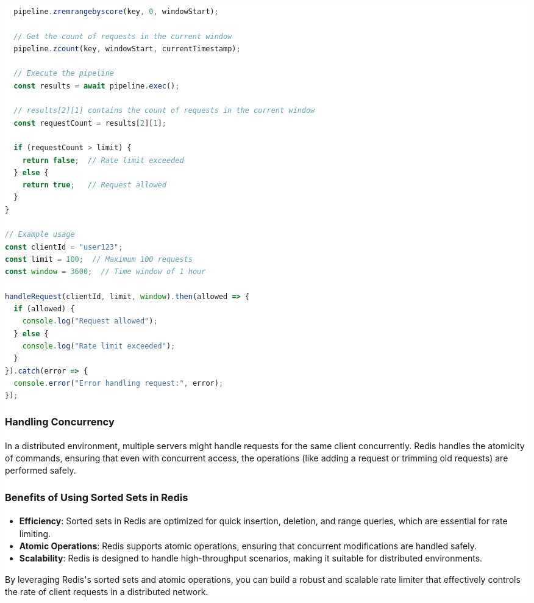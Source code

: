 ```js
  pipeline.zremrangebyscore(key, 0, windowStart);

  // Get the count of requests in the current window
  pipeline.zcount(key, windowStart, currentTimestamp);

  // Execute the pipeline
  const results = await pipeline.exec();

  // results[2][1] contains the count of requests in the current window
  const requestCount = results[2][1];

  if (requestCount > limit) {
    return false;  // Rate limit exceeded
  } else {
    return true;   // Request allowed
  }
}

// Example usage
const clientId = "user123";
const limit = 100;  // Maximum 100 requests
const window = 3600;  // Time window of 1 hour

handleRequest(clientId, limit, window).then(allowed => {
  if (allowed) {
    console.log("Request allowed");
  } else {
    console.log("Rate limit exceeded");
  }
}).catch(error => {
  console.error("Error handling request:", error);
});

```

### Handling Concurrency

In a distributed environment, multiple servers might handle requests for the same client concurrently. Redis handles the atomicity of commands, ensuring that even with concurrent access, the operations (like adding a request or trimming old requests) are performed safely.

### Benefits of Using Sorted Sets in Redis

- **Efficiency**: Sorted sets in Redis are optimized for quick insertion, deletion, and range queries, which are essential for rate limiting.
- **Atomic Operations**: Redis supports atomic operations, ensuring that concurrent modifications are handled safely.
- **Scalability**: Redis is designed to handle high-throughput scenarios, making it suitable for distributed environments.

By leveraging Redis's sorted sets and atomic operations, you can build a robust and scalable rate limiter that effectively controls the rate of client requests in a distributed network.

